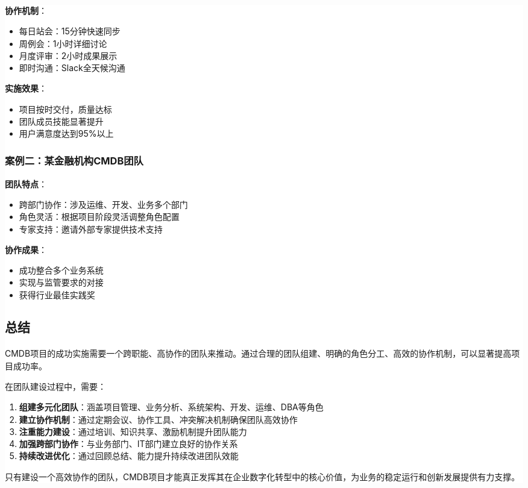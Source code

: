 **协作机制**：
- 每日站会：15分钟快速同步
- 周例会：1小时详细讨论
- 月度评审：2小时成果展示
- 即时沟通：Slack全天候沟通

**实施效果**：
- 项目按时交付，质量达标
- 团队成员技能显著提升
- 用户满意度达到95%以上

### 案例二：某金融机构CMDB团队

**团队特点**：
- 跨部门协作：涉及运维、开发、业务多个部门
- 角色灵活：根据项目阶段灵活调整角色配置
- 专家支持：邀请外部专家提供技术支持

**协作成果**：
- 成功整合多个业务系统
- 实现与监管要求的对接
- 获得行业最佳实践奖

## 总结

CMDB项目的成功实施需要一个跨职能、高协作的团队来推动。通过合理的团队组建、明确的角色分工、高效的协作机制，可以显著提高项目成功率。

在团队建设过程中，需要：

1. **组建多元化团队**：涵盖项目管理、业务分析、系统架构、开发、运维、DBA等角色
2. **建立协作机制**：通过定期会议、协作工具、冲突解决机制确保团队高效协作
3. **注重能力建设**：通过培训、知识共享、激励机制提升团队能力
4. **加强跨部门协作**：与业务部门、IT部门建立良好的协作关系
5. **持续改进优化**：通过回顾总结、能力提升持续改进团队效能

只有建设一个高效协作的团队，CMDB项目才能真正发挥其在企业数字化转型中的核心价值，为业务的稳定运行和创新发展提供有力支撑。